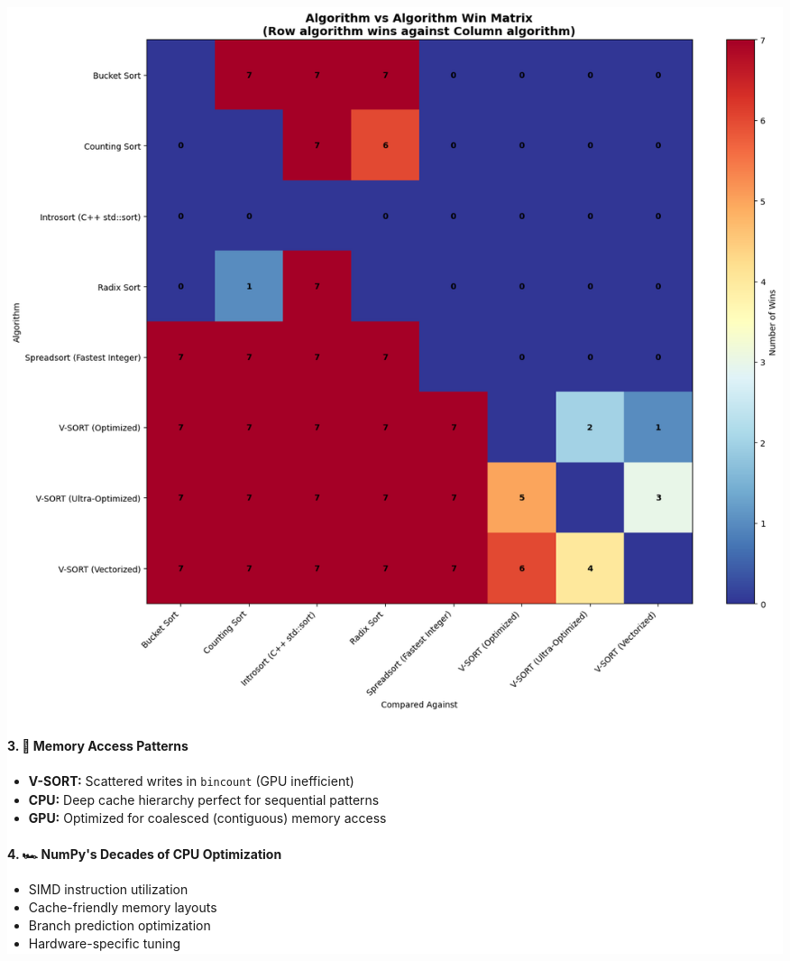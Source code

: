![Download 3](download%20(3).png)

</div>

#### 3. **🔄 Memory Access Patterns**
- **V-SORT:** Scattered writes in `bincount` (GPU inefficient)
- **CPU:** Deep cache hierarchy perfect for sequential patterns
- **GPU:** Optimized for coalesced (contiguous) memory access

#### 4. **🏎️ NumPy's Decades of CPU Optimization**
- SIMD instruction utilization
- Cache-friendly memory layouts
- Branch prediction optimization
- Hardware-specific tuning
